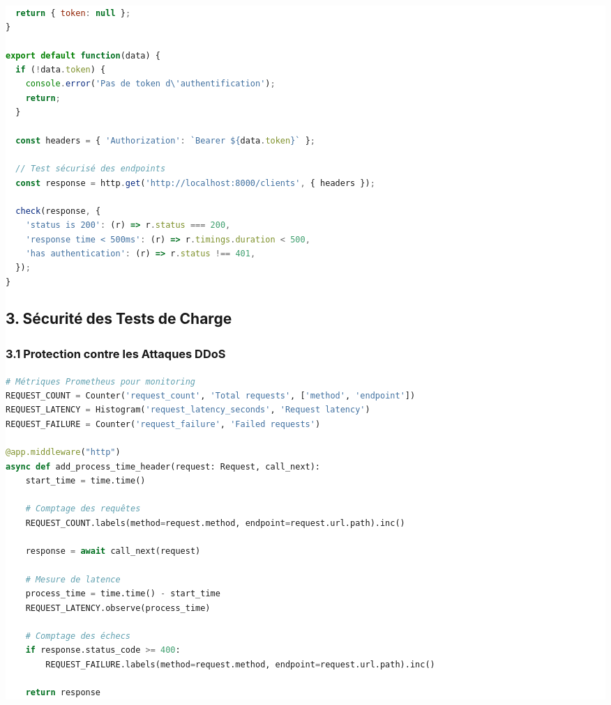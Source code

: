 ```javascript
  return { token: null };
}

export default function(data) {
  if (!data.token) {
    console.error('Pas de token d\'authentification');
    return;
  }
  
  const headers = { 'Authorization': `Bearer ${data.token}` };
  
  // Test sécurisé des endpoints
  const response = http.get('http://localhost:8000/clients', { headers });
  
  check(response, {
    'status is 200': (r) => r.status === 200,
    'response time < 500ms': (r) => r.timings.duration < 500,
    'has authentication': (r) => r.status !== 401,
  });
}
```

## 3. Sécurité des Tests de Charge

### 3.1 Protection contre les Attaques DDoS

```python
# Métriques Prometheus pour monitoring
REQUEST_COUNT = Counter('request_count', 'Total requests', ['method', 'endpoint'])
REQUEST_LATENCY = Histogram('request_latency_seconds', 'Request latency')
REQUEST_FAILURE = Counter('request_failure', 'Failed requests')

@app.middleware("http")
async def add_process_time_header(request: Request, call_next):
    start_time = time.time()
    
    # Comptage des requêtes
    REQUEST_COUNT.labels(method=request.method, endpoint=request.url.path).inc()
    
    response = await call_next(request)
    
    # Mesure de latence
    process_time = time.time() - start_time
    REQUEST_LATENCY.observe(process_time)
    
    # Comptage des échecs
    if response.status_code >= 400:
        REQUEST_FAILURE.labels(method=request.method, endpoint=request.url.path).inc()
    
    return response
```
